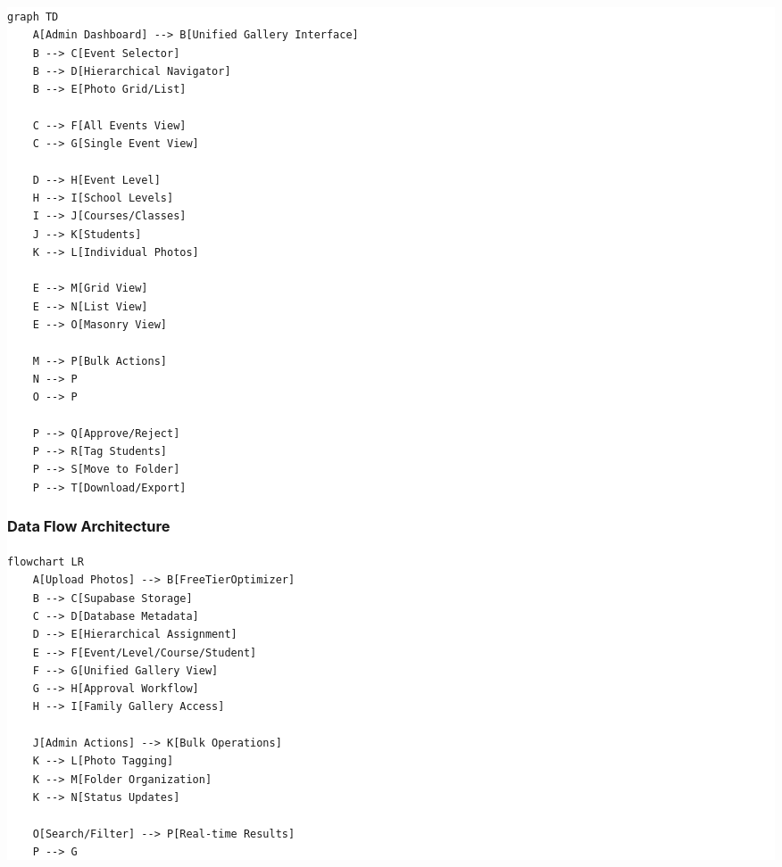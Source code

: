 ```mermaid
graph TD
    A[Admin Dashboard] --> B[Unified Gallery Interface]
    B --> C[Event Selector]
    B --> D[Hierarchical Navigator]
    B --> E[Photo Grid/List]
    
    C --> F[All Events View]
    C --> G[Single Event View]
    
    D --> H[Event Level]
    H --> I[School Levels]
    I --> J[Courses/Classes]
    J --> K[Students]
    K --> L[Individual Photos]
    
    E --> M[Grid View]
    E --> N[List View]
    E --> O[Masonry View]
    
    M --> P[Bulk Actions]
    N --> P
    O --> P
    
    P --> Q[Approve/Reject]
    P --> R[Tag Students]
    P --> S[Move to Folder]
    P --> T[Download/Export]
```

### Data Flow Architecture

```mermaid
flowchart LR
    A[Upload Photos] --> B[FreeTierOptimizer]
    B --> C[Supabase Storage]
    C --> D[Database Metadata]
    D --> E[Hierarchical Assignment]
    E --> F[Event/Level/Course/Student]
    F --> G[Unified Gallery View]
    G --> H[Approval Workflow]
    H --> I[Family Gallery Access]
    
    J[Admin Actions] --> K[Bulk Operations]
    K --> L[Photo Tagging]
    K --> M[Folder Organization]
    K --> N[Status Updates]
    
    O[Search/Filter] --> P[Real-time Results]
    P --> G
```
